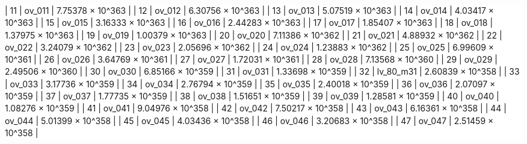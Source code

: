 | 11 | ov_011 | 7.75378 × 10^363 |
| 12 | ov_012 | 6.30756 × 10^363 |
| 13 | ov_013 | 5.07519 × 10^363 |
| 14 | ov_014 | 4.03417 × 10^363 |
| 15 | ov_015 | 3.16333 × 10^363 |
| 16 | ov_016 | 2.44283 × 10^363 |
| 17 | ov_017 | 1.85407 × 10^363 |
| 18 | ov_018 | 1.37975 × 10^363 |
| 19 | ov_019 | 1.00379 × 10^363 |
| 20 | ov_020 | 7.11386 × 10^362 |
| 21 | ov_021 | 4.88932 × 10^362 |
| 22 | ov_022 | 3.24079 × 10^362 |
| 23 | ov_023 | 2.05696 × 10^362 |
| 24 | ov_024 | 1.23883 × 10^362 |
| 25 | ov_025 | 6.99609 × 10^361 |
| 26 | ov_026 | 3.64769 × 10^361 |
| 27 | ov_027 | 1.72031 × 10^361 |
| 28 | ov_028 | 7.13568 × 10^360 |
| 29 | ov_029 | 2.49506 × 10^360 |
| 30 | ov_030 | 6.85166 × 10^359 |
| 31 | ov_031 | 1.33698 × 10^359 |
| 32 | lv_80_m31 | 2.60839 × 10^358 |
| 33 | ov_033 | 3.17736 × 10^359 |
| 34 | ov_034 | 2.76794 × 10^359 |
| 35 | ov_035 | 2.40018 × 10^359 |
| 36 | ov_036 | 2.07097 × 10^359 |
| 37 | ov_037 | 1.77735 × 10^359 |
| 38 | ov_038 | 1.51651 × 10^359 |
| 39 | ov_039 | 1.28581 × 10^359 |
| 40 | ov_040 | 1.08276 × 10^359 |
| 41 | ov_041 | 9.04976 × 10^358 |
| 42 | ov_042 | 7.50217 × 10^358 |
| 43 | ov_043 | 6.16361 × 10^358 |
| 44 | ov_044 | 5.01399 × 10^358 |
| 45 | ov_045 | 4.03436 × 10^358 |
| 46 | ov_046 | 3.20683 × 10^358 |
| 47 | ov_047 | 2.51459 × 10^358 |